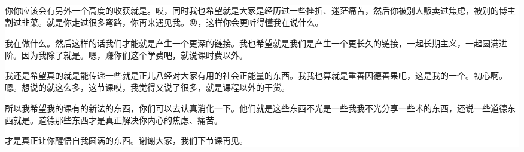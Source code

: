 你你应该会有另外一个高度的收获就是。哎，同时我也希望就是大家是经历过一些挫折、迷茫痛苦，然后你被别人贩卖过焦虑，被别的博主割过韭菜。就是你走过很多弯路，你再来遇见我。😡，这样你会更听得懂我在说什么。

我在做什么。然后这样的话我们才能就是产生一个更深的链接。我也希望就是我们是产生一个更长久的链接，一起长期主义，一起圆满进阶。因为我除了就是。嗯，赚你们这个学费吧，就说课时费以外。

我还是希望真的就是能传递一些就是正儿八经对大家有用的社会正能量的东西。我我也算就是重善因德善果吧，这是我的一个。初心啊。嗯。想说的就这么多，这节课哎，我觉得又说了很多，就是课程以外的干货。

所以我希望我的课有的新法的东西，你们可以去认真消化一下。他们就是这些东西不光是一些我我不光分享一些术的东西，还说一些道德东西就是。道德那些东西才是真正解决你内心的焦虑、痛苦。

才是真正让你醒悟自我圆满的东西。谢谢大家，我们下节课再见。